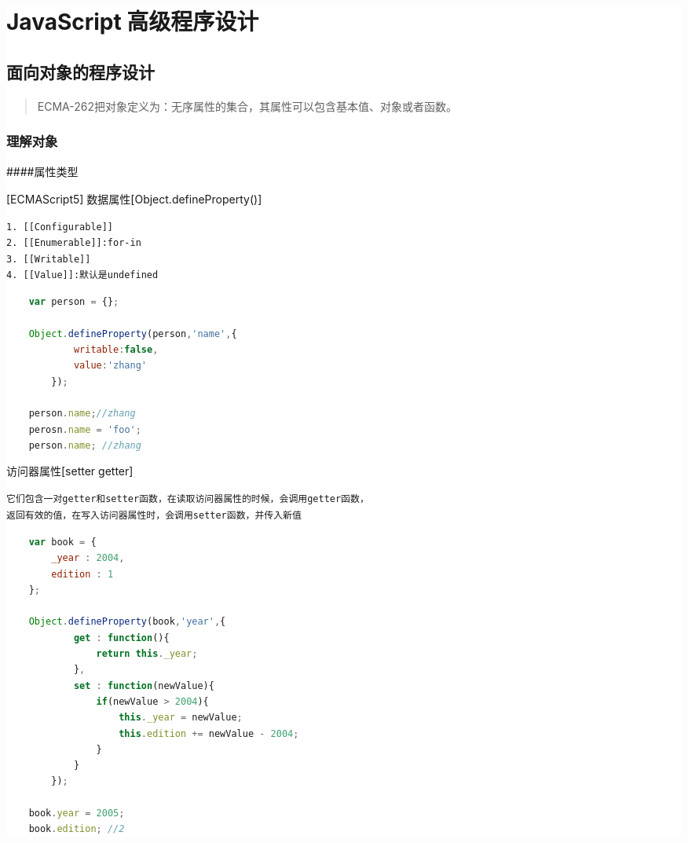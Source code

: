 # JavaScript 高级程序设计

## 面向对象的程序设计

>ECMA-262把对象定义为：无序属性的集合，其属性可以包含基本值、对象或者函数。

### 理解对象

####属性类型

[ECMAScript5] 数据属性[Object.defineProperty()]

	1. [[Configurable]]
	2. [[Enumerable]]:for-in
	3. [[Writable]]
	4. [[Value]]:默认是undefined

```javascript
	var person = {};

	Object.defineProperty(person,'name',{
			writable:false,
			value:'zhang'
		});

	person.name;//zhang
	perosn.name = 'foo';
	person.name; //zhang
```

访问器属性[setter getter]

	它们包含一对getter和setter函数，在读取访问器属性的时候，会调用getter函数，
	返回有效的值，在写入访问器属性时，会调用setter函数，并传入新值

```javascript
	var book = {
		_year : 2004,
		edition : 1
	};

	Object.defineProperty(book,'year',{
			get : function(){
				return this._year;
			},
			set : function(newValue){
				if(newValue > 2004){
					this._year = newValue;
					this.edition += newValue - 2004;
				}
			}
		});

	book.year = 2005;
	book.edition; //2
```
